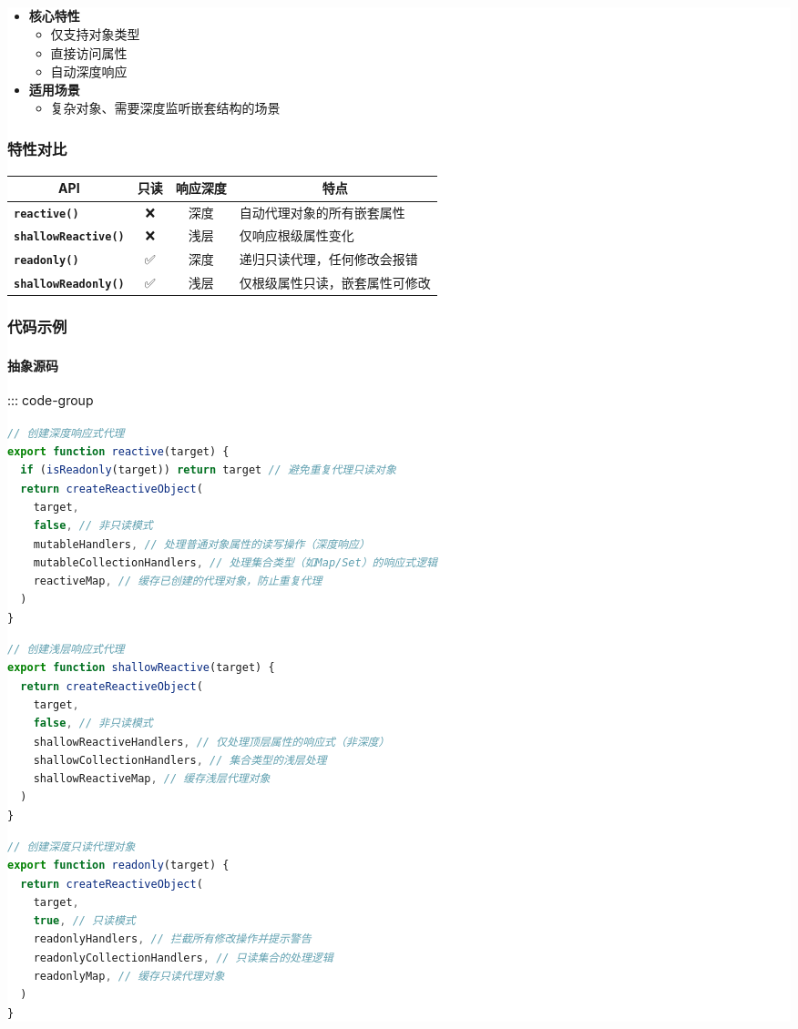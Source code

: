 - **核心特性**
  - 仅支持对象类型
  - 直接访问属性
  - 自动深度响应
- **适用场景**
  - 复杂对象、需要深度监听嵌套结构的场景

### 特性对比

| API                     | 只读 | 响应深度 | 特点                           |
| ----------------------- | :--: | :------: | ------------------------------ |
| **`reactive()`**        |  ❌  |   深度   | 自动代理对象的所有嵌套属性     |
| **`shallowReactive()`** |  ❌  |   浅层   | 仅响应根级属性变化             |
| **`readonly()`**        |  ✅  |   深度   | 递归只读代理，任何修改会报错   |
| **`shallowReadonly()`** |  ✅  |   浅层   | 仅根级属性只读，嵌套属性可修改 |

### 代码示例

#### 抽象源码

::: code-group

```ts [reactive]
// 创建深度响应式代理
export function reactive(target) {
  if (isReadonly(target)) return target // 避免重复代理只读对象
  return createReactiveObject(
    target,
    false, // 非只读模式
    mutableHandlers, // 处理普通对象属性的读写操作（深度响应）
    mutableCollectionHandlers, // 处理集合类型（如Map/Set）的响应式逻辑
    reactiveMap, // 缓存已创建的代理对象，防止重复代理
  )
}
```

```ts [shallowReactive]
// 创建浅层响应式代理
export function shallowReactive(target) {
  return createReactiveObject(
    target,
    false, // 非只读模式
    shallowReactiveHandlers, // 仅处理顶层属性的响应式（非深度）
    shallowCollectionHandlers, // 集合类型的浅层处理
    shallowReactiveMap, // 缓存浅层代理对象
  )
}
```

```ts [readonly]
// 创建深度只读代理对象
export function readonly(target) {
  return createReactiveObject(
    target,
    true, // 只读模式
    readonlyHandlers, // 拦截所有修改操作并提示警告
    readonlyCollectionHandlers, // 只读集合的处理逻辑
    readonlyMap, // 缓存只读代理对象
  )
}
```
